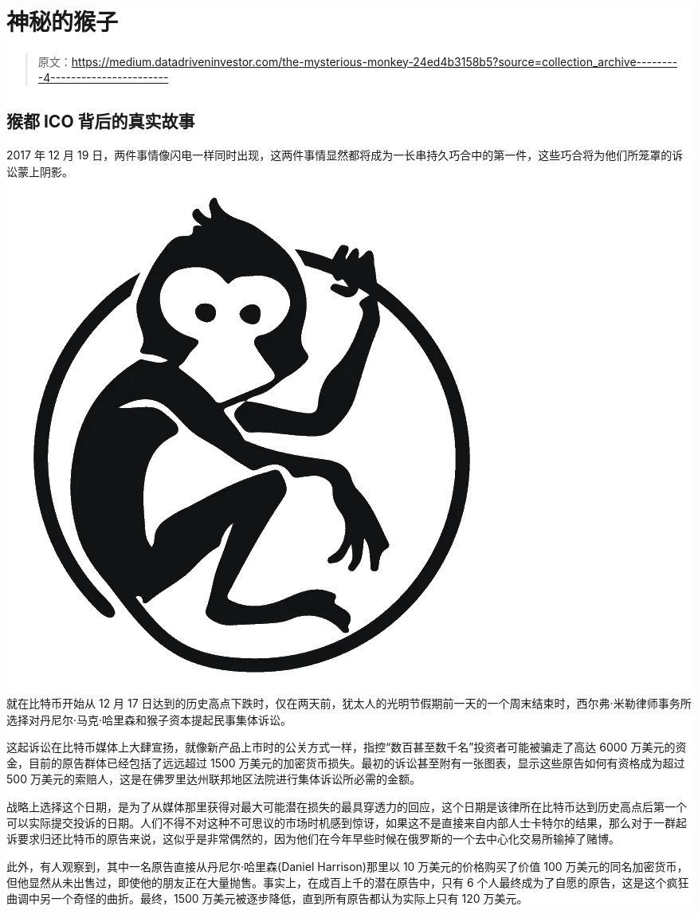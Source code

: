 # 神秘的猴子

> 原文：<https://medium.datadriveninvestor.com/the-mysterious-monkey-24ed4b3158b5?source=collection_archive---------4----------------------->

## 猴都 ICO 背后的真实故事

2017 年 12 月 19 日，两件事情像闪电一样同时出现，这两件事情显然都将成为一长串持久巧合中的第一件，这些巧合将为他们所笼罩的诉讼蒙上阴影。

![](img/c0e5283b895767087ab193f6e1065cfc.png)

就在比特币开始从 12 月 17 日达到的历史高点下跌时，仅在两天前，犹太人的光明节假期前一天的一个周末结束时，西尔弗·米勒律师事务所选择对丹尼尔·马克·哈里森和猴子资本提起民事集体诉讼。

这起诉讼在比特币媒体上大肆宣扬，就像新产品上市时的公关方式一样，指控“数百甚至数千名”投资者可能被骗走了高达 6000 万美元的资金，目前的原告群体已经包括了远远超过 1500 万美元的加密货币损失。最初的诉讼甚至附有一张图表，显示这些原告如何有资格成为超过 500 万美元的索赔人，这是在佛罗里达州联邦地区法院进行集体诉讼所必需的金额。

战略上选择这个日期，是为了从媒体那里获得对最大可能潜在损失的最具穿透力的回应，这个日期是该律所在比特币达到历史高点后第一个可以实际提交投诉的日期。人们不得不对这种不可思议的市场时机感到惊讶，如果这不是直接来自内部人士卡特尔的结果，那么对于一群起诉要求归还比特币的原告来说，这似乎是非常偶然的，因为他们在今年早些时候在俄罗斯的一个去中心化交易所输掉了赌博。

此外，有人观察到，其中一名原告直接从丹尼尔·哈里森(Daniel Harrison)那里以 10 万美元的价格购买了价值 100 万美元的同名加密货币，但他显然从未出售过，即使他的朋友正在大量抛售。事实上，在成百上千的潜在原告中，只有 6 个人最终成为了自愿的原告，这是这个疯狂曲调中另一个奇怪的曲折。最终，1500 万美元被逐步降低，直到所有原告都认为实际上只有 120 万美元。
